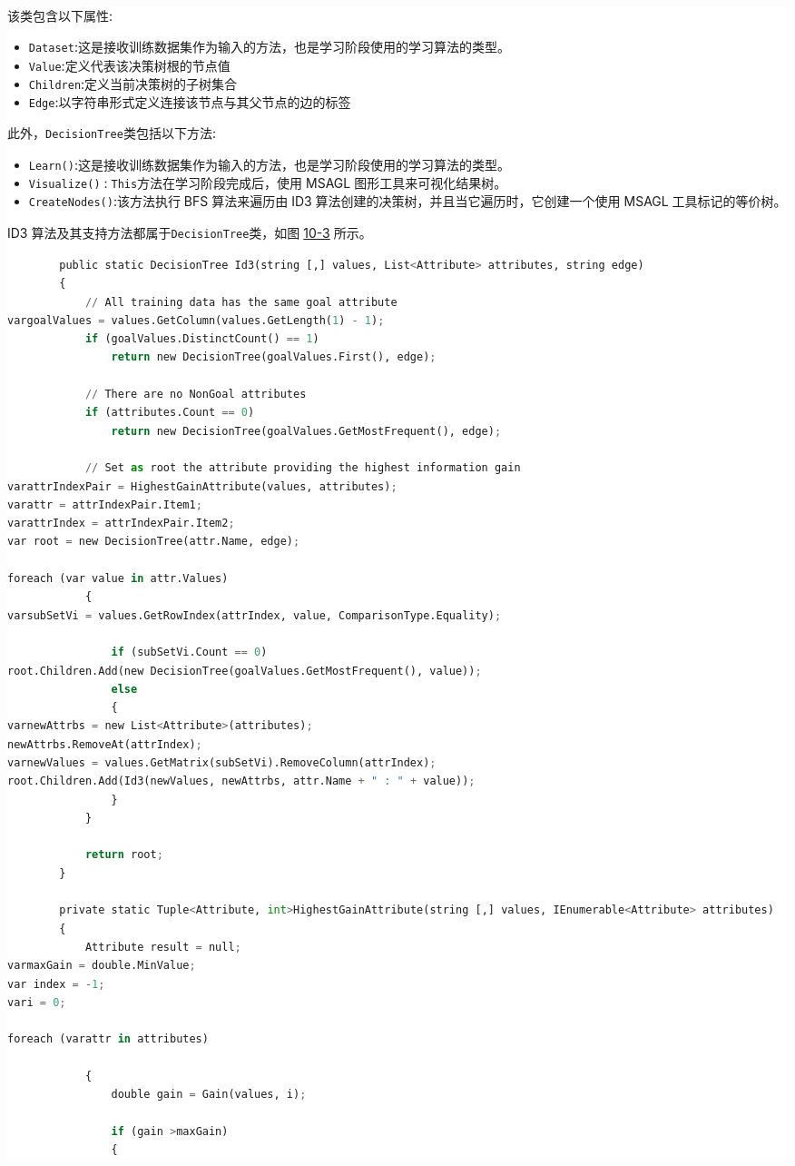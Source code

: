 该类包含以下属性:

*   `Dataset`:这是接收训练数据集作为输入的方法，也是学习阶段使用的学习算法的类型。
*   `Value`:定义代表该决策树根的节点值
*   `Children`:定义当前决策树的子树集合
*   `Edge`:以字符串形式定义连接该节点与其父节点的边的标签

此外，`DecisionTree`类包括以下方法:

*   `Learn()`:这是接收训练数据集作为输入的方法，也是学习阶段使用的学习算法的类型。
*   `Visualize()` : `This`方法在学习阶段完成后，使用 MSAGL 图形工具来可视化结果树。
*   `CreateNodes()`:该方法执行 BFS 算法来遍历由 ID3 算法创建的决策树，并且当它遍历时，它创建一个使用 MSAGL 工具标记的等价树。

ID3 算法及其支持方法都属于`DecisionTree`类，如图 [10-3](#Fig3) 所示。

```py
        public static DecisionTree Id3(string [,] values, List<Attribute> attributes, string edge)
        {
            // All training data has the same goal attribute
vargoalValues = values.GetColumn(values.GetLength(1) - 1);
            if (goalValues.DistinctCount() == 1)
                return new DecisionTree(goalValues.First(), edge);

            // There are no NonGoal attributes
            if (attributes.Count == 0)
                return new DecisionTree(goalValues.GetMostFrequent(), edge);

            // Set as root the attribute providing the highest information gain
varattrIndexPair = HighestGainAttribute(values, attributes);
varattr = attrIndexPair.Item1;
varattrIndex = attrIndexPair.Item2;
var root = new DecisionTree(attr.Name, edge);

foreach (var value in attr.Values)
            {
varsubSetVi = values.GetRowIndex(attrIndex, value, ComparisonType.Equality);

                if (subSetVi.Count == 0)
root.Children.Add(new DecisionTree(goalValues.GetMostFrequent(), value));
                else
                {
varnewAttrbs = new List<Attribute>(attributes);
newAttrbs.RemoveAt(attrIndex);
varnewValues = values.GetMatrix(subSetVi).RemoveColumn(attrIndex);
root.Children.Add(Id3(newValues, newAttrbs, attr.Name + " : " + value));
                }
            }

            return root;
        }

        private static Tuple<Attribute, int>HighestGainAttribute(string [,] values, IEnumerable<Attribute> attributes)
        {
            Attribute result = null;
varmaxGain = double.MinValue;
var index = -1;
vari = 0;

foreach (varattr in attributes)

            {
                double gain = Gain(values, i);

                if (gain >maxGain)
                {
```